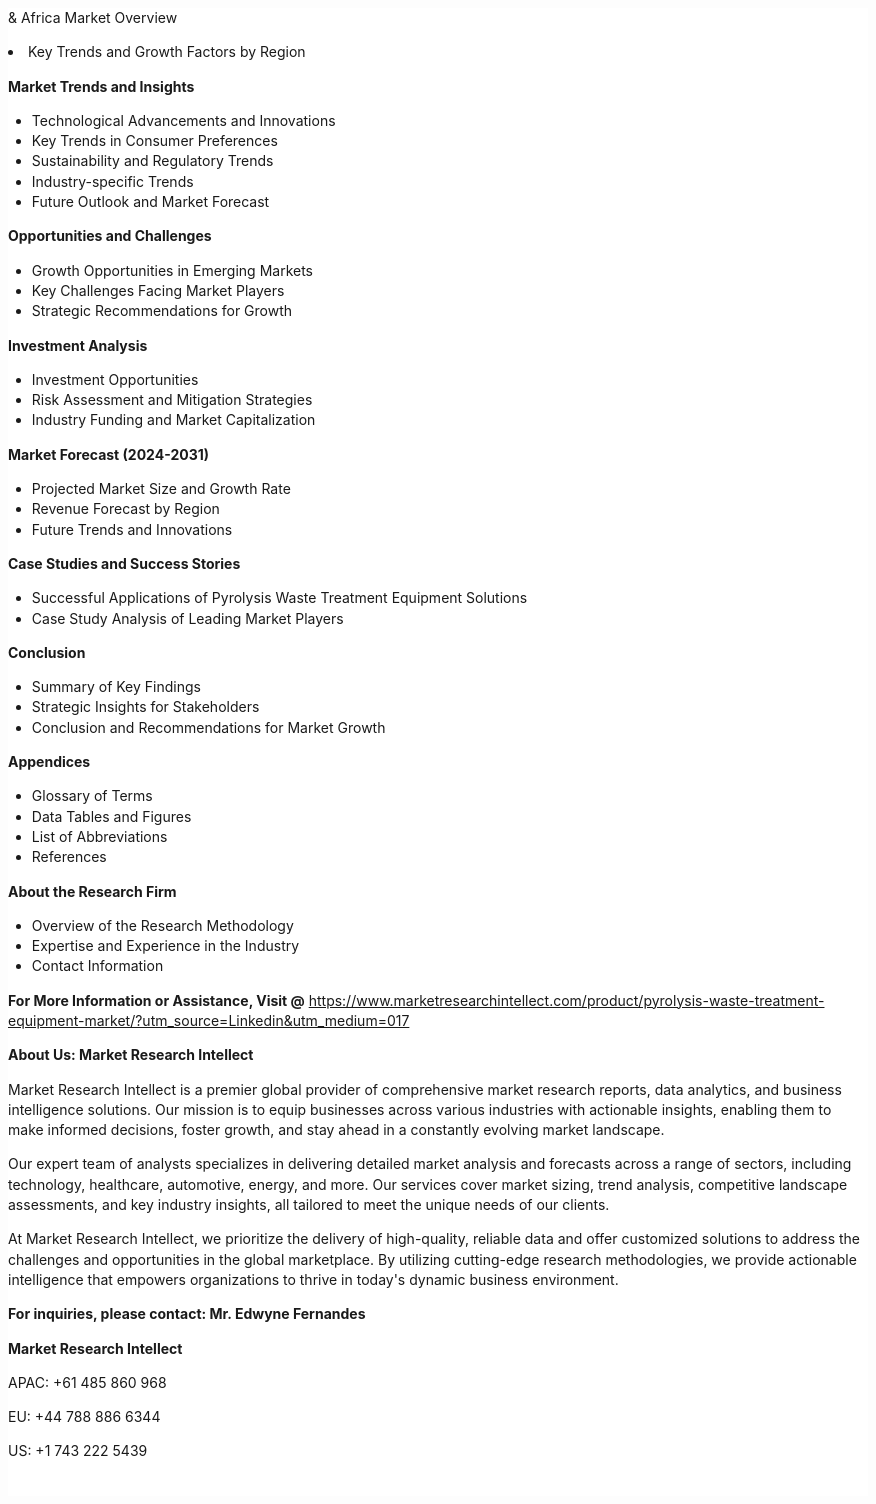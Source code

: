 &amp; Africa Market Overview</li><li>Key Trends and Growth Factors by Region</li></ul><p><strong>Market Trends and Insights</strong></p><ul><li>Technological Advancements and Innovations</li><li>Key Trends in Consumer Preferences</li><li>Sustainability and Regulatory Trends</li><li>Industry-specific Trends</li><li>Future Outlook and Market Forecast</li></ul><p><strong>Opportunities and Challenges</strong></p><ul><li>Growth Opportunities in Emerging Markets</li><li>Key Challenges Facing Market Players</li><li>Strategic Recommendations for Growth</li></ul><p><strong>Investment Analysis</strong></p><ul><li>Investment Opportunities</li><li>Risk Assessment and Mitigation Strategies</li><li>Industry Funding and Market Capitalization</li></ul><p><strong>Market Forecast (2024-2031)</strong></p><ul><li>Projected Market Size and Growth Rate</li><li>Revenue Forecast by Region</li><li>Future Trends and Innovations</li></ul><p><strong>Case Studies and Success Stories</strong></p><ul><li>Successful Applications of Pyrolysis Waste Treatment Equipment Solutions</li><li>Case Study Analysis of Leading Market Players</li></ul><p><strong>Conclusion</strong></p><ul><li>Summary of Key Findings</li><li>Strategic Insights for Stakeholders</li><li>Conclusion and Recommendations for Market Growth</li></ul><p><strong>Appendices</strong></p><ul><li>Glossary of Terms</li><li>Data Tables and Figures</li><li>List of Abbreviations</li><li>References</li></ul><p><strong>About the Research Firm</strong></p><ul><li>Overview of the Research Methodology</li><li>Expertise and Experience in the Industry</li><li>Contact Information</li></ul></div><div class="article-main__content" data-test-id="publishing-text-block"><p><span class="font-[700]"><strong>For More Information or Assistance, Visit @</strong>&nbsp;<a href="https://www.marketresearchintellect.com/product/pyrolysis-waste-treatment-equipment-market/?utm_source=Linkedin&utm_medium=017">https://www.marketresearchintellect.com/product/pyrolysis-waste-treatment-equipment-market/?utm_source=Linkedin&utm_medium=017</a></span></p><p><strong>About Us: Market Research Intellect</strong></p><p>Market Research Intellect is a premier global provider of comprehensive market research reports, data analytics, and business intelligence solutions. Our mission is to equip businesses across various industries with actionable insights, enabling them to make informed decisions, foster growth, and stay ahead in a constantly evolving market landscape.</p><p>Our expert team of analysts specializes in delivering detailed market analysis and forecasts across a range of sectors, including technology, healthcare, automotive, energy, and more. Our services cover market sizing, trend analysis, competitive landscape assessments, and key industry insights, all tailored to meet the unique needs of our clients.</p><p>At Market Research Intellect, we prioritize the delivery of high-quality, reliable data and offer customized solutions to address the challenges and opportunities in the global marketplace. By utilizing cutting-edge research methodologies, we provide actionable intelligence that empowers organizations to thrive in today's dynamic business environment.</p><p><strong>For inquiries, please contact: Mr. Edwyne Fernandes</strong></p><p><strong>Market Research Intellect</strong></p><p>APAC: +61 485 860 968</p><p>EU: +44 788 886 6344</p><p>US: +1 743 222 5439</p></div><div class="article-main__content" data-test-id="publishing-text-block">&nbsp;</div>
